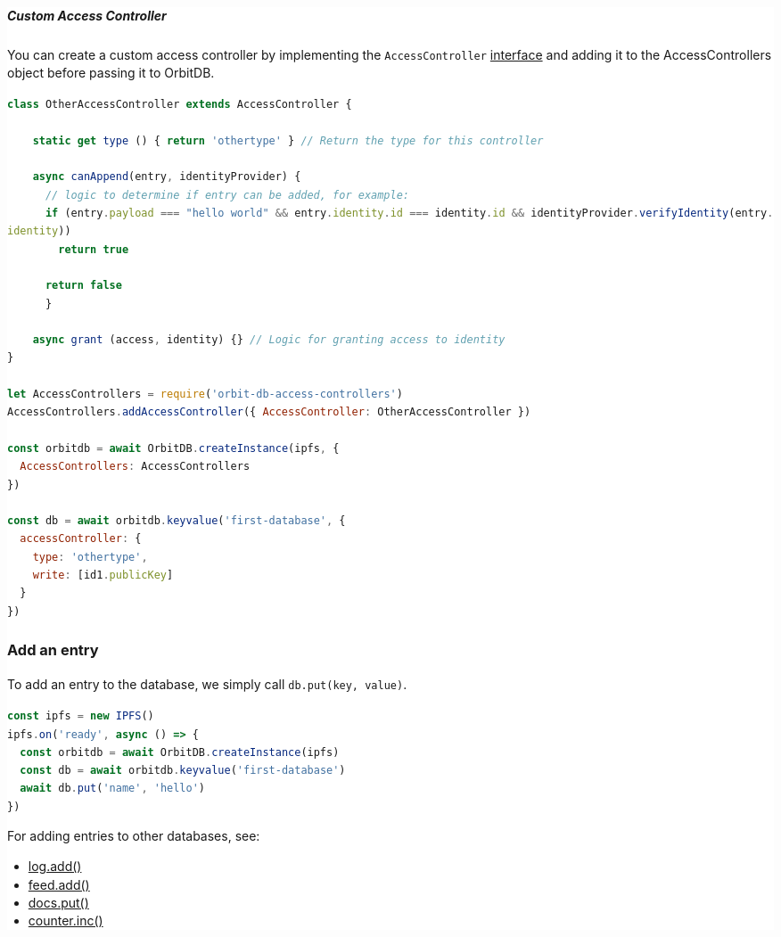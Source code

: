 ##### Custom Access Controller

You can create a custom access controller by implementing the `AccessController` [interface](https://github.com/orbitdb/orbit-db-access-controllers/blob/master/src/access-controller-interface.js) and adding it to the AccessControllers object before passing it to OrbitDB.

```javascript
class OtherAccessController extends AccessController {

    static get type () { return 'othertype' } // Return the type for this controller

    async canAppend(entry, identityProvider) {
      // logic to determine if entry can be added, for example:
      if (entry.payload === "hello world" && entry.identity.id === identity.id && identityProvider.verifyIdentity(entry.identity))
        return true

      return false
      }

    async grant (access, identity) {} // Logic for granting access to identity
}

let AccessControllers = require('orbit-db-access-controllers')
AccessControllers.addAccessController({ AccessController: OtherAccessController })

const orbitdb = await OrbitDB.createInstance(ipfs, {
  AccessControllers: AccessControllers
})

const db = await orbitdb.keyvalue('first-database', {
  accessController: {
    type: 'othertype',
    write: [id1.publicKey]
  }
})
```

### Add an entry

To add an entry to the database, we simply call `db.put(key, value)`.

```javascript
const ipfs = new IPFS()
ipfs.on('ready', async () => {
  const orbitdb = await OrbitDB.createInstance(ipfs)
  const db = await orbitdb.keyvalue('first-database')
  await db.put('name', 'hello')
})
```

For adding entries to other databases, see:
- [log.add()](https://github.com/orbitdb/orbit-db/blob/master/API.md#addevent)
- [feed.add()](https://github.com/orbitdb/orbit-db/blob/master/API.md#adddata)
- [docs.put()](https://github.com/orbitdb/orbit-db/blob/master/API.md#putdoc)
- [counter.inc()](https://github.com/orbitdb/orbit-db/blob/master/API.md#incvalue)
